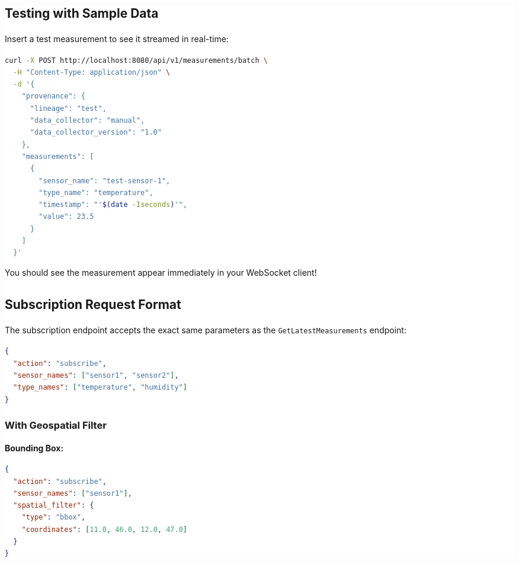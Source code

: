 ## Testing with Sample Data

Insert a test measurement to see it streamed in real-time:

```bash
curl -X POST http://localhost:8080/api/v1/measurements/batch \
  -H "Content-Type: application/json" \
  -d '{
    "provenance": {
      "lineage": "test",
      "data_collector": "manual",
      "data_collector_version": "1.0"
    },
    "measurements": [
      {
        "sensor_name": "test-sensor-1",
        "type_name": "temperature",
        "timestamp": "'$(date -Iseconds)'",
        "value": 23.5
      }
    ]
  }'
```

You should see the measurement appear immediately in your WebSocket client!

## Subscription Request Format

The subscription endpoint accepts the exact same parameters as the `GetLatestMeasurements` endpoint:

```json
{
  "action": "subscribe",
  "sensor_names": ["sensor1", "sensor2"],
  "type_names": ["temperature", "humidity"]
}
```

### With Geospatial Filter

**Bounding Box:**
```json
{
  "action": "subscribe",
  "sensor_names": ["sensor1"],
  "spatial_filter": {
    "type": "bbox",
    "coordinates": [11.0, 46.0, 12.0, 47.0]
  }
}
```
